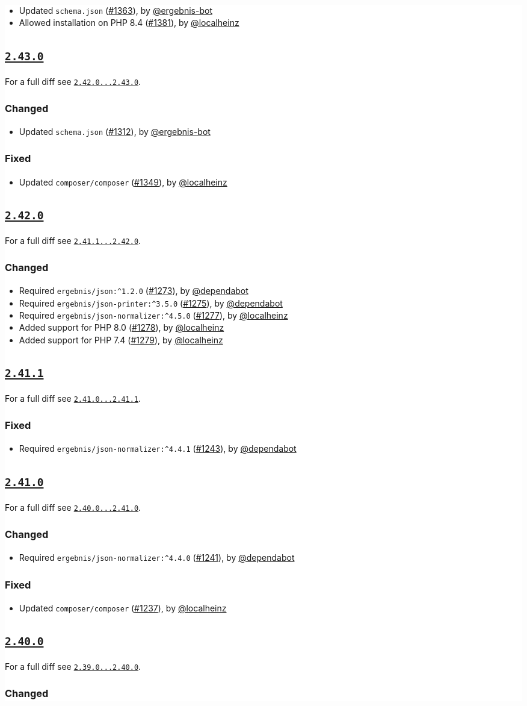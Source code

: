 - Updated `schema.json` ([#1363]), by [@ergebnis-bot]
- Allowed installation on PHP 8.4 ([#1381]), by [@localheinz]

## [`2.43.0`][2.43.0]

For a full diff see [`2.42.0...2.43.0`][2.42.0...2.43.0].

### Changed

- Updated `schema.json` ([#1312]), by [@ergebnis-bot]

### Fixed

- Updated `composer/composer` ([#1349]), by [@localheinz]

## [`2.42.0`][2.42.0]

For a full diff see [`2.41.1...2.42.0`][2.41.1...2.42.0].

### Changed

- Required `ergebnis/json:^1.2.0` ([#1273]), by [@dependabot]
- Required `ergebnis/json-printer:^3.5.0` ([#1275]), by [@dependabot]
- Required `ergebnis/json-normalizer:^4.5.0` ([#1277]), by [@localheinz]
- Added support for PHP 8.0 ([#1278]), by [@localheinz]
- Added support for PHP 7.4 ([#1279]), by [@localheinz]

## [`2.41.1`][2.41.1]

For a full diff see [`2.41.0...2.41.1`][2.41.0...2.41.1].

### Fixed

- Required `ergebnis/json-normalizer:^4.4.1` ([#1243]), by [@dependabot]

## [`2.41.0`][2.41.0]

For a full diff see [`2.40.0...2.41.0`][2.40.0...2.41.0].

### Changed

- Required `ergebnis/json-normalizer:^4.4.0` ([#1241]), by [@dependabot]

### Fixed

- Updated `composer/composer` ([#1237]), by [@localheinz]

## [`2.40.0`][2.40.0]

For a full diff see [`2.39.0...2.40.0`][2.39.0...2.40.0].

### Changed


[0.1.0]: https://github.com/ergebnis/composer-normalize/releases/tag/0.1.0
[0.2.0]: https://github.com/ergebnis/composer-normalize/releases/tag/0.2.0
[0.3.0]: https://github.com/ergebnis/composer-normalize/releases/tag/0.3.0
[0.4.0]: https://github.com/ergebnis/composer-normalize/releases/tag/0.4.0
[0.5.0]: https://github.com/ergebnis/composer-normalize/releases/tag/0.5.0
[0.6.0]: https://github.com/ergebnis/composer-normalize/releases/tag/0.6.0
[0.7.0]: https://github.com/ergebnis/composer-normalize/releases/tag/0.7.0
[0.8.0]: https://github.com/ergebnis/composer-normalize/releases/tag/0.8.0
[0.9.0]: https://github.com/ergebnis/composer-normalize/releases/tag/0.9.0
[1.0.0]: https://github.com/ergebnis/composer-normalize/releases/tag/1.0.0
[1.1.0]: https://github.com/ergebnis/composer-normalize/releases/tag/1.1.0
[1.1.1]: https://github.com/ergebnis/composer-normalize/releases/tag/1.1.1
[1.1.2]: https://github.com/ergebnis/composer-normalize/releases/tag/1.1.2
[1.1.3]: https://github.com/ergebnis/composer-normalize/releases/tag/1.1.3
[1.1.4]: https://github.com/ergebnis/composer-normalize/releases/tag/1.1.4
[1.2.0]: https://github.com/ergebnis/composer-normalize/releases/tag/1.2.0
[1.3.0]: https://github.com/ergebnis/composer-normalize/releases/tag/1.3.0
[1.3.1]: https://github.com/ergebnis/composer-normalize/releases/tag/1.3.1
[2.0.0]: https://github.com/ergebnis/composer-normalize/releases/tag/2.0.0
[2.0.1]: https://github.com/ergebnis/composer-normalize/releases/tag/2.0.1
[2.0.2]: https://github.com/ergebnis/composer-normalize/releases/tag/2.0.2
[2.1.0]: https://github.com/ergebnis/composer-normalize/releases/tag/2.1.0
[2.1.1]: https://github.com/ergebnis/composer-normalize/releases/tag/2.1.1
[2.1.2]: https://github.com/ergebnis/composer-normalize/releases/tag/2.1.2
[2.2.0]: https://github.com/ergebnis/composer-normalize/releases/tag/2.2.0
[2.2.1]: https://github.com/ergebnis/composer-normalize/releases/tag/2.2.1
[2.2.2]: https://github.com/ergebnis/composer-normalize/releases/tag/2.2.2
[2.2.3]: https://github.com/ergebnis/composer-normalize/releases/tag/2.2.3
[2.2.4]: https://github.com/ergebnis/composer-normalize/releases/tag/2.2.4
[2.3.0]: https://github.com/ergebnis/composer-normalize/releases/tag/2.3.0
[2.3.1]: https://github.com/ergebnis/composer-normalize/releases/tag/2.3.1
[2.3.2]: https://github.com/ergebnis/composer-normalize/releases/tag/2.3.2
[2.4.0]: https://github.com/ergebnis/composer-normalize/releases/tag/2.4.0
[2.5.0]: https://github.com/ergebnis/composer-normalize/releases/tag/2.5.0
[2.5.1]: https://github.com/ergebnis/composer-normalize/releases/tag/2.5.1
[2.5.2]: https://github.com/ergebnis/composer-normalize/releases/tag/2.5.2
[2.6.0]: https://github.com/ergebnis/composer-normalize/releases/tag/2.6.0
[2.6.1]: https://github.com/ergebnis/composer-normalize/releases/tag/2.6.1
[2.7.0]: https://github.com/ergebnis/composer-normalize/releases/tag/2.7.0
[2.8.0]: https://github.com/ergebnis/composer-normalize/releases/tag/2.8.0
[2.8.1]: https://github.com/ergebnis/composer-normalize/releases/tag/2.8.1
[2.8.2]: https://github.com/ergebnis/composer-normalize/releases/tag/2.8.2
[2.9.0]: https://github.com/ergebnis/composer-normalize/releases/tag/2.9.0
[2.9.1]: https://github.com/ergebnis/composer-normalize/releases/tag/2.9.1
[2.10.0]: https://github.com/ergebnis/composer-normalize/releases/tag/2.10.0
[2.11.0]: https://github.com/ergebnis/composer-normalize/releases/tag/2.11.0
[2.12.0]: https://github.com/ergebnis/composer-normalize/releases/tag/2.12.0
[2.12.1]: https://github.com/ergebnis/composer-normalize/releases/tag/2.12.1
[2.12.2]: https://github.com/ergebnis/composer-normalize/releases/tag/2.12.2
[2.13.0]: https://github.com/ergebnis/composer-normalize/releases/tag/2.13.0
[2.13.1]: https://github.com/ergebnis/composer-normalize/releases/tag/2.13.1
[2.13.2]: https://github.com/ergebnis/composer-normalize/releases/tag/2.13.2
[2.13.3]: https://github.com/ergebnis/composer-normalize/releases/tag/2.13.3
[2.13.4]: https://github.com/ergebnis/composer-normalize/releases/tag/2.13.4
[2.14.0]: https://github.com/ergebnis/composer-normalize/releases/tag/2.14.0
[2.15.0]: https://github.com/ergebnis/composer-normalize/releases/tag/2.15.0
[2.16.0]: https://github.com/ergebnis/composer-normalize/releases/tag/2.16.0
[2.17.0]: https://github.com/ergebnis/composer-normalize/releases/tag/2.17.0
[2.18.0]: https://github.com/ergebnis/composer-normalize/releases/tag/2.18.0
[2.19.0]: https://github.com/ergebnis/composer-normalize/releases/tag/2.19.0
[2.20.0]: https://github.com/ergebnis/composer-normalize/releases/tag/2.20.0
[2.21.0]: https://github.com/ergebnis/composer-normalize/releases/tag/2.21.0
[2.22.0]: https://github.com/ergebnis/composer-normalize/releases/tag/2.22.0
[2.23.0]: https://github.com/ergebnis/composer-normalize/releases/tag/2.23.0
[2.23.1]: https://github.com/ergebnis/composer-normalize/releases/tag/2.23.1
[2.24.0]: https://github.com/ergebnis/composer-normalize/releases/tag/2.24.0
[2.24.1]: https://github.com/ergebnis/composer-normalize/releases/tag/2.24.1
[2.25.0]: https://github.com/ergebnis/composer-normalize/releases/tag/2.25.0
[2.25.1]: https://github.com/ergebnis/composer-normalize/releases/tag/2.25.1
[2.25.2]: https://github.com/ergebnis/composer-normalize/releases/tag/2.25.2
[2.26.0]: https://github.com/ergebnis/composer-normalize/releases/tag/2.26.0
[2.27.0]: https://github.com/ergebnis/composer-normalize/releases/tag/2.27.0
[2.28.0]: https://github.com/ergebnis/composer-normalize/releases/tag/2.28.0
[2.28.1]: https://github.com/ergebnis/composer-normalize/releases/tag/2.28.1
[2.28.2]: https://github.com/ergebnis/composer-normalize/releases/tag/2.28.2
[2.28.3]: https://github.com/ergebnis/composer-normalize/releases/tag/2.28.3
[2.29.0]: https://github.com/ergebnis/composer-normalize/releases/tag/2.29.0
[2.30.0]: https://github.com/ergebnis/composer-normalize/releases/tag/2.30.0
[2.30.1]: https://github.com/ergebnis/composer-normalize/releases/tag/2.30.1
[2.30.2]: https://github.com/ergebnis/composer-normalize/releases/tag/2.30.2
[2.31.0]: https://github.com/ergebnis/composer-normalize/releases/tag/2.31.0
[2.32.0]: https://github.com/ergebnis/composer-normalize/releases/tag/2.32.0
[2.33.0]: https://github.com/ergebnis/composer-normalize/releases/tag/2.33.0
[2.34.0]: https://github.com/ergebnis/composer-normalize/releases/tag/2.34.0
[2.35.0]: https://github.com/ergebnis/composer-normalize/releases/tag/2.35.0
[2.36.0]: https://github.com/ergebnis/composer-normalize/releases/tag/2.36.0
[2.37.0]: https://github.com/ergebnis/composer-normalize/releases/tag/2.37.0
[2.38.0]: https://github.com/ergebnis/composer-normalize/releases/tag/2.38.0
[2.39.0]: https://github.com/ergebnis/composer-normalize/releases/tag/2.39.0
[2.40.0]: https://github.com/ergebnis/composer-normalize/releases/tag/2.40.0
[2.41.0]: https://github.com/ergebnis/composer-normalize/releases/tag/2.41.0
[2.41.1]: https://github.com/ergebnis/composer-normalize/releases/tag/2.41.1
[2.42.0]: https://github.com/ergebnis/composer-normalize/releases/tag/2.42.0
[2.43.0]: https://github.com/ergebnis/composer-normalize/releases/tag/2.43.0
[2.44.0]: https://github.com/ergebnis/composer-normalize/releases/tag/2.44.0
[2.45.0]: https://github.com/ergebnis/composer-normalize/releases/tag/2.45.0
[2.46.0]: https://github.com/ergebnis/composer-normalize/releases/tag/2.46.0
[2.47.0]: https://github.com/ergebnis/composer-normalize/releases/tag/2.47.0
[81bc3a8...0.1.0]: https://github.com/ergebnis/composer-normalize/compare/81bc3a8...0.1.0
[0.1.0...0.2.0]: https://github.com/ergebnis/composer-normalize/compare/0.1.0...0.2.0
[0.2.0...0.3.0]: https://github.com/ergebnis/composer-normalize/compare/0.2.0...0.3.0
[0.3.0...0.4.0]: https://github.com/ergebnis/composer-normalize/compare/0.3.0...0.4.0
[0.4.0...0.5.0]: https://github.com/ergebnis/composer-normalize/compare/0.4.0...0.5.0
[0.5.0...0.6.0]: https://github.com/ergebnis/composer-normalize/compare/0.5.0...0.6.0
[0.6.0...0.7.0]: https://github.com/ergebnis/composer-normalize/compare/0.6.0...0.7.0
[0.7.0...0.8.0]: https://github.com/ergebnis/composer-normalize/compare/0.7.0...0.8.0
[0.8.0...0.9.0]: https://github.com/ergebnis/composer-normalize/compare/0.8.0...0.9.0
[0.9.0...1.0.0]: https://github.com/ergebnis/composer-normalize/compare/0.9.0...1.0.0
[1.0.0...1.1.0]: https://github.com/ergebnis/composer-normalize/compare/1.0.0...1.1.0
[1.1.0...1.1.1]: https://github.com/ergebnis/composer-normalize/compare/1.1.0...1.1.1
[1.1.1...1.1.2]: https://github.com/ergebnis/composer-normalize/compare/1.1.1...1.1.2
[1.1.2...1.1.3]: https://github.com/ergebnis/composer-normalize/compare/1.1.2...1.1.3
[1.1.3...1.1.4]: https://github.com/ergebnis/composer-normalize/compare/1.1.3...1.1.4
[1.1.4...1.2.0]: https://github.com/ergebnis/composer-normalize/compare/1.1.4...1.2.0
[1.2.0...1.3.0]: https://github.com/ergebnis/composer-normalize/compare/1.2.0...1.3.0
[1.3.0...1.3.1]: https://github.com/ergebnis/composer-normalize/compare/1.3.0...1.3.1
[1.3.1...2.0.0]: https://github.com/ergebnis/composer-normalize/compare/1.3.1...2.0.0
[2.0.0...2.0.1]: https://github.com/ergebnis/composer-normalize/compare/2.0.0...2.0.1
[2.0.1...2.0.2]: https://github.com/ergebnis/composer-normalize/compare/2.0.1...2.0.2
[2.0.2...2.1.0]: https://github.com/ergebnis/composer-normalize/compare/2.0.2...2.1.0
[2.1.0...2.1.1]: https://github.com/ergebnis/composer-normalize/compare/2.1.0...2.1.1
[2.1.1...2.1.2]: https://github.com/ergebnis/composer-normalize/compare/2.1.1...2.1.2
[2.1.2...2.2.0]: https://github.com/ergebnis/composer-normalize/compare/2.1.2...2.2.0
[2.2.0...2.2.1]: https://github.com/ergebnis/composer-normalize/compare/2.2.0...2.2.1
[2.2.1...2.2.2]: https://github.com/ergebnis/composer-normalize/compare/2.2.1...2.2.2
[2.2.2...2.2.3]: https://github.com/ergebnis/composer-normalize/compare/2.2.2...2.2.3
[2.2.3...2.2.4]: https://github.com/ergebnis/composer-normalize/compare/2.2.3...2.2.4
[2.2.4...2.3.0]: https://github.com/ergebnis/composer-normalize/compare/2.2.4...2.3.0
[2.3.0...2.3.1]: https://github.com/ergebnis/composer-normalize/compare/2.3.0...2.3.1
[2.3.1...2.3.2]: https://github.com/ergebnis/composer-normalize/compare/2.3.1...2.3.2
[2.3.2...2.4.0]: https://github.com/ergebnis/composer-normalize/compare/2.4.0...main
[2.4.0...2.5.0]: https://github.com/ergebnis/composer-normalize/compare/2.4.0...2.5.0
[2.5.0...2.5.1]: https://github.com/ergebnis/composer-normalize/compare/2.5.0...2.5.1
[2.5.1...2.5.2]: https://github.com/ergebnis/composer-normalize/compare/2.5.1...2.5.2
[2.5.2...2.6.0]: https://github.com/ergebnis/composer-normalize/compare/2.5.2...2.6.0
[2.6.0...2.6.1]: https://github.com/ergebnis/composer-normalize/compare/2.6.0...2.6.1
[2.6.1...2.7.0]: https://github.com/ergebnis/composer-normalize/compare/2.6.1...2.7.0
[2.7.0...2.8.0]: https://github.com/ergebnis/composer-normalize/compare/2.7.0...2.8.0
[2.8.0...2.8.1]: https://github.com/ergebnis/composer-normalize/compare/2.8.0...2.8.1
[2.8.1...2.8.2]: https://github.com/ergebnis/composer-normalize/compare/2.8.1...2.8.2
[2.8.2...2.9.0]: https://github.com/ergebnis/composer-normalize/compare/2.8.2...2.9.0
[2.9.0...2.9.1]: https://github.com/ergebnis/composer-normalize/compare/2.9.0...2.9.1
[2.9.1...2.10.0]: https://github.com/ergebnis/composer-normalize/compare/2.9.1...2.10.0
[2.10.0...2.11.0]: https://github.com/ergebnis/composer-normalize/compare/2.10.0...2.11.0
[2.11.0...2.12.0]: https://github.com/ergebnis/composer-normalize/compare/2.11.0...2.12.0
[2.12.0...2.12.1]: https://github.com/ergebnis/composer-normalize/compare/2.12.0...2.12.1
[2.12.1...2.12.2]: https://github.com/ergebnis/composer-normalize/compare/2.12.1...2.12.2
[2.12.2...2.13.0]: https://github.com/ergebnis/composer-normalize/compare/2.12.2...2.13.0
[2.13.0...2.13.1]: https://github.com/ergebnis/composer-normalize/compare/2.13.0...2.13.1
[2.13.1...2.13.2]: https://github.com/ergebnis/composer-normalize/compare/2.13.1...2.13.2
[2.13.2...2.13.3]: https://github.com/ergebnis/composer-normalize/compare/2.13.2...2.13.3
[2.13.3...2.13.4]: https://github.com/ergebnis/composer-normalize/compare/2.13.3...2.13.4
[2.13.4...2.14.0]: https://github.com/ergebnis/composer-normalize/compare/2.13.4...2.14.0
[2.14.0...2.15.0]: https://github.com/ergebnis/composer-normalize/compare/2.14.0...2.15.0
[2.15.0...2.16.0]: https://github.com/ergebnis/composer-normalize/compare/2.15.0...2.16.0
[2.16.0...2.17.0]: https://github.com/ergebnis/composer-normalize/compare/2.16.0...2.17.0
[2.17.0...2.18.0]: https://github.com/ergebnis/composer-normalize/compare/2.17.0...2.18.0
[2.18.0...2.19.0]: https://github.com/ergebnis/composer-normalize/compare/2.18.0...2.19.0
[2.19.0...2.20.0]: https://github.com/ergebnis/composer-normalize/compare/2.19.0...2.20.0
[2.20.0...2.21.0]: https://github.com/ergebnis/composer-normalize/compare/2.20.0...2.21.0
[2.21.0...2.22.0]: https://github.com/ergebnis/composer-normalize/compare/2.21.0...2.22.0
[2.22.0...2.23.0]: https://github.com/ergebnis/composer-normalize/compare/2.22.0...2.23.0
[2.23.0...2.23.1]: https://github.com/ergebnis/composer-normalize/compare/2.23.0...2.23.1
[2.23.1...2.24.0]: https://github.com/ergebnis/composer-normalize/compare/2.23.1...2.24.0
[2.24.0...2.24.1]: https://github.com/ergebnis/composer-normalize/compare/2.24.0...2.24.1
[2.24.1...2.25.0]: https://github.com/ergebnis/composer-normalize/compare/2.24.1...2.25.0
[2.25.0...2.25.1]: https://github.com/ergebnis/composer-normalize/compare/2.25.0...2.25.1
[2.25.1...2.25.2]: https://github.com/ergebnis/composer-normalize/compare/2.25.1...2.25.2
[2.25.2...2.26.0]: https://github.com/ergebnis/composer-normalize/compare/2.25.2...2.26.0
[2.26.0...2.27.0]: https://github.com/ergebnis/composer-normalize/compare/2.26.0...2.27.0
[2.27.0...2.28.0]: https://github.com/ergebnis/composer-normalize/compare/2.27.0...2.28.0
[2.28.0...2.28.1]: https://github.com/ergebnis/composer-normalize/compare/2.28.0...2.28.1
[2.28.1...2.28.2]: https://github.com/ergebnis/composer-normalize/compare/2.28.1...2.28.2
[2.28.2...2.28.3]: https://github.com/ergebnis/composer-normalize/compare/2.28.2...2.38.3
[2.28.3...2.29.0]: https://github.com/ergebnis/composer-normalize/compare/2.28.3...2.29.0
[2.29.0...2.30.0]: https://github.com/ergebnis/composer-normalize/compare/2.29.0...2.30.0
[2.30.0...2.30.1]: https://github.com/ergebnis/composer-normalize/compare/2.30.0...2.30.1
[2.30.1...2.30.2]: https://github.com/ergebnis/composer-normalize/compare/2.30.1...2.30.2
[2.30.2...2.31.0]: https://github.com/ergebnis/composer-normalize/compare/2.30.2...2.31.0
[2.31.0...2.32.0]: https://github.com/ergebnis/composer-normalize/compare/2.31.0...2.32.0
[2.32.0...2.33.0]: https://github.com/ergebnis/composer-normalize/compare/2.32.0...2.33.0
[2.33.0...2.34.0]: https://github.com/ergebnis/composer-normalize/compare/2.33.0...2.34.0
[2.34.0...2.35.0]: https://github.com/ergebnis/composer-normalize/compare/2.34.0...2.35.0
[2.35.0...2.36.0]: https://github.com/ergebnis/composer-normalize/compare/2.35.0...2.36.0
[2.36.0...2.37.0]: https://github.com/ergebnis/composer-normalize/compare/2.36.0...2.37.0
[2.37.0...2.38.0]: https://github.com/ergebnis/composer-normalize/compare/2.37.0...2.38.0
[2.38.0...2.39.0]: https://github.com/ergebnis/composer-normalize/compare/2.38.0...2.39.0
[2.39.0...2.40.0]: https://github.com/ergebnis/composer-normalize/compare/2.39.0...2.40.0
[2.40.0...2.41.0]: https://github.com/ergebnis/composer-normalize/compare/2.40.0...2.41.0
[2.41.0...2.41.1]: https://github.com/ergebnis/composer-normalize/compare/2.41.0...2.41.1
[2.41.1...2.42.0]: https://github.com/ergebnis/composer-normalize/compare/2.41.1...2.42.0
[2.42.0...2.43.0]: https://github.com/ergebnis/composer-normalize/compare/2.42.0...2.43.0
[2.43.0...2.44.0]: https://github.com/ergebnis/composer-normalize/compare/2.43.0...2.44.0
[2.44.0...2.45.0]: https://github.com/ergebnis/composer-normalize/compare/2.44.0...2.45.0
[2.45.0...2.46.0]: https://github.com/ergebnis/composer-normalize/compare/2.45.0...2.46.0
[2.46.0...2.47.0]: https://github.com/ergebnis/composer-normalize/compare/2.46.0...2.47.0
[2.47.0...main]: https://github.com/ergebnis/composer-normalize/compare/2.47.0...main
[#1]: https://github.com/ergebnis/composer-normalize/pull/1
[#2]: https://github.com/ergebnis/composer-normalize/pull/2
[#3]: https://github.com/ergebnis/composer-normalize/pull/3
[#6]: https://github.com/ergebnis/composer-normalize/pull/6
[#8]: https://github.com/ergebnis/composer-normalize/pull/8
[#10]: https://github.com/ergebnis/composer-normalize/pull/10
[#18]: https://github.com/ergebnis/composer-normalize/pull/18
[#19]: https://github.com/ergebnis/composer-normalize/pull/19
[#28]: https://github.com/ergebnis/composer-normalize/pull/28
[#30]: https://github.com/ergebnis/composer-normalize/pull/30
[#38]: https://github.com/ergebnis/composer-normalize/pull/38
[#42]: https://github.com/ergebnis/composer-normalize/pull/42
[#51]: https://github.com/ergebnis/composer-normalize/pull/51
[#60]: https://github.com/ergebnis/composer-normalize/pull/60
[#62]: https://github.com/ergebnis/composer-normalize/pull/62
[#80]: https://github.com/ergebnis/composer-normalize/pull/80
[#86]: https://github.com/ergebnis/composer-normalize/pull/86
[#89]: https://github.com/ergebnis/composer-normalize/pull/89
[#94]: https://github.com/ergebnis/composer-normalize/pull/94
[#106]: https://github.com/ergebnis/composer-normalize/pull/106
[#139]: https://github.com/ergebnis/composer-normalize/pull/139
[#145]: https://github.com/ergebnis/composer-normalize/pull/145
[#157]: https://github.com/ergebnis/composer-normalize/pull/157
[#166]: https://github.com/ergebnis/composer-normalize/pull/166
[#173]: https://github.com/ergebnis/composer-normalize/pull/173
[#177]: https://github.com/ergebnis/composer-normalize/pull/177
[#190]: https://github.com/ergebnis/composer-normalize/pull/190
[#207]: https://github.com/ergebnis/composer-normalize/pull/207
[#235]: https://github.com/ergebnis/composer-normalize/pull/235
[#261]: https://github.com/ergebnis/composer-normalize/pull/261
[#262]: https://github.com/ergebnis/composer-normalize/pull/262
[#267]: https://github.com/ergebnis/composer-normalize/pull/267
[#270]: https://github.com/ergebnis/composer-normalize/pull/270
[#273]: https://github.com/ergebnis/composer-normalize/pull/273
[#280]: https://github.com/ergebnis/composer-normalize/pull/280
[#292]: https://github.com/ergebnis/composer-normalize/pull/292
[#297]: https://github.com/ergebnis/composer-normalize/pull/297
[#301]: https://github.com/ergebnis/composer-normalize/pull/301
[#303]: https://github.com/ergebnis/composer-normalize/pull/303
[#316]: https://github.com/ergebnis/composer-normalize/pull/316
[#322]: https://github.com/ergebnis/composer-normalize/pull/322
[#354]: https://github.com/ergebnis/composer-normalize/pull/354
[#364]: https://github.com/ergebnis/composer-normalize/pull/364
[#374]: https://github.com/ergebnis/composer-normalize/pull/374
[#379]: https://github.com/ergebnis/composer-normalize/pull/379
[#380]: https://github.com/ergebnis/composer-normalize/pull/380
[#406]: https://github.com/ergebnis/composer-normalize/pull/406
[#412]: https://github.com/ergebnis/composer-normalize/pull/412
[#416]: https://github.com/ergebnis/composer-normalize/pull/416
[#420]: https://github.com/ergebnis/composer-normalize/pull/420
[#422]: https://github.com/ergebnis/composer-normalize/pull/422
[#424]: https://github.com/ergebnis/composer-normalize/pull/424
[#465]: https://github.com/ergebnis/composer-normalize/pull/465
[#481]: https://github.com/ergebnis/composer-normalize/pull/481
[#484]: https://github.com/ergebnis/composer-normalize/pull/484
[#485]: https://github.com/ergebnis/composer-normalize/pull/485
[#487]: https://github.com/ergebnis/composer-normalize/pull/487
[#512]: https://github.com/ergebnis/composer-normalize/pull/512
[#515]: https://github.com/ergebnis/composer-normalize/pull/515
[#526]: https://github.com/ergebnis/composer-normalize/pull/526
[#529]: https://github.com/ergebnis/composer-normalize/pull/529
[#554]: https://github.com/ergebnis/composer-normalize/pull/554
[#572]: https://github.com/ergebnis/composer-normalize/pull/572
[#582]: https://github.com/ergebnis/composer-normalize/pull/582
[#596]: https://github.com/ergebnis/composer-normalize/pull/596
[#597]: https://github.com/ergebnis/composer-normalize/pull/597
[#608]: https://github.com/ergebnis/composer-normalize/pull/608
[#615]: https://github.com/ergebnis/composer-normalize/pull/615
[#634]: https://github.com/ergebnis/composer-normalize/pull/634
[#640]: https://github.com/ergebnis/composer-normalize/pull/640
[#641]: https://github.com/ergebnis/composer-normalize/pull/641
[#643]: https://github.com/ergebnis/composer-normalize/pull/643
[#644]: https://github.com/ergebnis/composer-normalize/pull/644
[#646]: https://github.com/ergebnis/composer-normalize/pull/646
[#647]: https://github.com/ergebnis/composer-normalize/pull/647
[#707]: https://github.com/ergebnis/composer-normalize/pull/707
[#743]: https://github.com/ergebnis/composer-normalize/pull/743
[#744]: https://github.com/ergebnis/composer-normalize/pull/744
[#750]: https://github.com/ergebnis/composer-normalize/pull/750
[#754]: https://github.com/ergebnis/composer-normalize/pull/754
[#804]: https://github.com/ergebnis/composer-normalize/pull/804
[#807]: https://github.com/ergebnis/composer-normalize/pull/807
[#816]: https://github.com/ergebnis/composer-normalize/pull/816
[#825]: https://github.com/ergebnis/composer-normalize/pull/825
[#827]: https://github.com/ergebnis/composer-normalize/pull/827
[#829]: https://github.com/ergebnis/composer-normalize/pull/829
[#842]: https://github.com/ergebnis/composer-normalize/pull/842
[#845]: https://github.com/ergebnis/composer-normalize/pull/845
[#852]: https://github.com/ergebnis/composer-normalize/pull/852
[#858]: https://github.com/ergebnis/composer-normalize/pull/858
[#863]: https://github.com/ergebnis/composer-normalize/pull/863
[#864]: https://github.com/ergebnis/composer-normalize/pull/864
[#871]: https://github.com/ergebnis/composer-normalize/pull/871
[#875]: https://github.com/ergebnis/composer-normalize/pull/875
[#877]: https://github.com/ergebnis/composer-normalize/pull/877
[#899]: https://github.com/ergebnis/composer-normalize/pull/899
[#904]: https://github.com/ergebnis/composer-normalize/pull/904
[#905]: https://github.com/ergebnis/composer-normalize/pull/905
[#912]: https://github.com/ergebnis/composer-normalize/pull/912
[#913]: https://github.com/ergebnis/composer-normalize/pull/913
[#915]: https://github.com/ergebnis/composer-normalize/pull/915
[#916]: https://github.com/ergebnis/composer-normalize/pull/916
[#920]: https://github.com/ergebnis/composer-normalize/pull/920
[#922]: https://github.com/ergebnis/composer-normalize/pull/922
[#923]: https://github.com/ergebnis/composer-normalize/pull/923
[#930]: https://github.com/ergebnis/composer-normalize/pull/930
[#933]: https://github.com/ergebnis/composer-normalize/pull/933
[#938]: https://github.com/ergebnis/composer-normalize/pull/938
[#941]: https://github.com/ergebnis/composer-normalize/pull/941
[#942]: https://github.com/ergebnis/composer-normalize/pull/942
[#959]: https://github.com/ergebnis/composer-normalize/pull/959
[#998]: https://github.com/ergebnis/composer-normalize/pull/998
[#1004]: https://github.com/ergebnis/composer-normalize/pull/1004
[#1008]: https://github.com/ergebnis/composer-normalize/pull/1008
[#1020]: https://github.com/ergebnis/composer-normalize/pull/1020
[#1056]: https://github.com/ergebnis/composer-normalize/pull/1056
[#1060]: https://github.com/ergebnis/composer-normalize/pull/1060
[#1062]: https://github.com/ergebnis/composer-normalize/pull/1062
[#1070]: https://github.com/ergebnis/composer-normalize/pull/1070
[#1094]: https://github.com/ergebnis/composer-normalize/pull/1094
[#1095]: https://github.com/ergebnis/composer-normalize/pull/1095
[#1118]: https://github.com/ergebnis/composer-normalize/pull/1118
[#1125]: https://github.com/ergebnis/composer-normalize/pull/1125
[#1127]: https://github.com/ergebnis/composer-normalize/pull/1127
[#1136]: https://github.com/ergebnis/composer-normalize/pull/1136
[#1141]: https://github.com/ergebnis/composer-normalize/pull/1141
[#1155]: https://github.com/ergebnis/composer-normalize/pull/1155
[#1158]: https://github.com/ergebnis/composer-normalize/pull/1158
[#1170]: https://github.com/ergebnis/composer-normalize/pull/1170
[#1171]: https://github.com/ergebnis/composer-normalize/pull/1171
[#1188]: https://github.com/ergebnis/composer-normalize/pull/1188
[#1189]: https://github.com/ergebnis/composer-normalize/pull/1189
[#1191]: https://github.com/ergebnis/composer-normalize/pull/1191
[#1192]: https://github.com/ergebnis/composer-normalize/pull/1192
[#1195]: https://github.com/ergebnis/composer-normalize/pull/1195
[#1204]: https://github.com/ergebnis/composer-normalize/pull/1204
[#1234]: https://github.com/ergebnis/composer-normalize/pull/1234
[#1237]: https://github.com/ergebnis/composer-normalize/pull/1237
[#1241]: https://github.com/ergebnis/composer-normalize/pull/1241
[#1243]: https://github.com/ergebnis/composer-normalize/pull/1243
[#1273]: https://github.com/ergebnis/composer-normalize/pull/1273
[#1275]: https://github.com/ergebnis/composer-normalize/pull/1275
[#1277]: https://github.com/ergebnis/composer-normalize/pull/1277
[#1278]: https://github.com/ergebnis/composer-normalize/pull/1278
[#1279]: https://github.com/ergebnis/composer-normalize/pull/1279
[#1312]: https://github.com/ergebnis/composer-normalize/pull/1312
[#1349]: https://github.com/ergebnis/composer-normalize/pull/1349
[#1363]: https://github.com/ergebnis/composer-normalize/pull/1363
[#1377]: https://github.com/ergebnis/composer-normalize/pull/1377
[#1381]: https://github.com/ergebnis/composer-normalize/pull/1381
[#1405]: https://github.com/ergebnis/composer-normalize/pull/1405
[#1410]: https://github.com/ergebnis/composer-normalize/pull/1410
[#1416]: https://github.com/ergebnis/composer-normalize/pull/1416
[#1419]: https://github.com/ergebnis/composer-normalize/pull/1419
[#1440]: https://github.com/ergebnis/composer-normalize/pull/1440
[#1441]: https://github.com/ergebnis/composer-normalize/pull/1441
[#1454]: https://github.com/ergebnis/composer-normalize/pull/1454
[@core23]: https://github.com/core23
[@dependabot]: https://github.com/dependabot
[@ergebnis-bot]: https://github.com/ergebnis-bot
[@ergebnis]: https://github.com/ergebnis
[@localheinz]: https://github.com/localheinz
[@mxr576]: https://github.com/mxr576
[@ruudk]: https://github.com/ruudk
[@svenluijten]: https://github.com/svenluijten
[@tacman]: https://github.com/tacman
[@TravisCarden]: https://github.com/TravisCarden